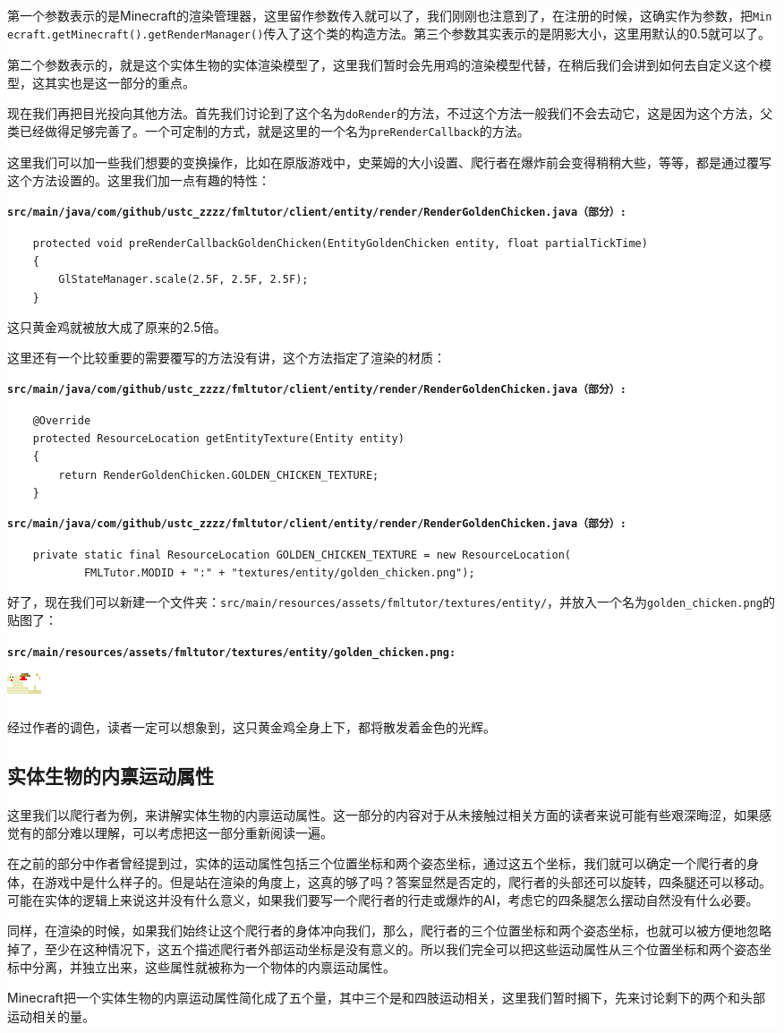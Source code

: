 第一个参数表示的是Minecraft的渲染管理器，这里留作参数传入就可以了，我们刚刚也注意到了，在注册的时候，这确实作为参数，把`Minecraft.getMinecraft().getRenderManager()`传入了这个类的构造方法。第三个参数其实表示的是阴影大小，这里用默认的0.5就可以了。

第二个参数表示的，就是这个实体生物的实体渲染模型了，这里我们暂时会先用鸡的渲染模型代替，在稍后我们会讲到如何去自定义这个模型，这其实也是这一部分的重点。

现在我们再把目光投向其他方法。首先我们讨论到了这个名为`doRender`的方法，不过这个方法一般我们不会去动它，这是因为这个方法，父类已经做得足够完善了。一个可定制的方式，就是这里的一个名为`preRenderCallback`的方法。

这里我们可以加一些我们想要的变换操作，比如在原版游戏中，史莱姆的大小设置、爬行者在爆炸前会变得稍稍大些，等等，都是通过覆写这个方法设置的。这里我们加一点有趣的特性：

**`src/main/java/com/github/ustc_zzzz/fmltutor/client/entity/render/RenderGoldenChicken.java（部分）:`**

        protected void preRenderCallbackGoldenChicken(EntityGoldenChicken entity, float partialTickTime)
        {
            GlStateManager.scale(2.5F, 2.5F, 2.5F);
        }

这只黄金鸡就被放大成了原来的2.5倍。

这里还有一个比较重要的需要覆写的方法没有讲，这个方法指定了渲染的材质：

**`src/main/java/com/github/ustc_zzzz/fmltutor/client/entity/render/RenderGoldenChicken.java（部分）:`**

        @Override
        protected ResourceLocation getEntityTexture(Entity entity)
        {
            return RenderGoldenChicken.GOLDEN_CHICKEN_TEXTURE;
        }

**`src/main/java/com/github/ustc_zzzz/fmltutor/client/entity/render/RenderGoldenChicken.java（部分）:`**

        private static final ResourceLocation GOLDEN_CHICKEN_TEXTURE = new ResourceLocation(
                FMLTutor.MODID + ":" + "textures/entity/golden_chicken.png");

好了，现在我们可以新建一个文件夹：`src/main/resources/assets/fmltutor/textures/entity/`，并放入一个名为`golden_chicken.png`的贴图了：

**`src/main/resources/assets/fmltutor/textures/entity/golden_chicken.png:`**

![golden_chicken](resources/golden_chicken.png)

经过作者的调色，读者一定可以想象到，这只黄金鸡全身上下，都将散发着金色的光辉。

## 实体生物的内禀运动属性

这里我们以爬行者为例，来讲解实体生物的内禀运动属性。这一部分的内容对于从未接触过相关方面的读者来说可能有些艰深晦涩，如果感觉有的部分难以理解，可以考虑把这一部分重新阅读一遍。

在之前的部分中作者曾经提到过，实体的运动属性包括三个位置坐标和两个姿态坐标，通过这五个坐标，我们就可以确定一个爬行者的身体，在游戏中是什么样子的。但是站在渲染的角度上，这真的够了吗？答案显然是否定的，爬行者的头部还可以旋转，四条腿还可以移动。可能在实体的逻辑上来说这并没有什么意义，如果我们要写一个爬行者的行走或爆炸的AI，考虑它的四条腿怎么摆动自然没有什么必要。

同样，在渲染的时候，如果我们始终让这个爬行者的身体冲向我们，那么，爬行者的三个位置坐标和两个姿态坐标，也就可以被方便地忽略掉了，至少在这种情况下，这五个描述爬行者外部运动坐标是没有意义的。所以我们完全可以把这些运动属性从三个位置坐标和两个姿态坐标中分离，并独立出来，这些属性就被称为一个物体的内禀运动属性。

Minecraft把一个实体生物的内禀运动属性简化成了五个量，其中三个是和四肢运动相关，这里我们暂时搁下，先来讨论剩下的两个和头部运动相关的量。
